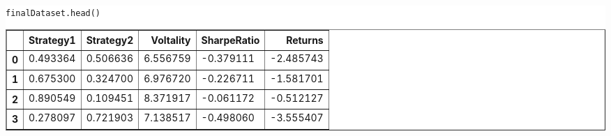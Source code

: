 
```python
finalDataset.head()
```




<div>
<style scoped>
    .dataframe tbody tr th:only-of-type {
        vertical-align: middle;
    }

    .dataframe tbody tr th {
        vertical-align: top;
    }

    .dataframe thead th {
        text-align: right;
    }
</style>
<table border="1" class="dataframe">
  <thead>
    <tr style="text-align: right;">
      <th></th>
      <th>Strategy1</th>
      <th>Strategy2</th>
      <th>Voltality</th>
      <th>SharpeRatio</th>
      <th>Returns</th>
    </tr>
  </thead>
  <tbody>
    <tr>
      <th>0</th>
      <td>0.493364</td>
      <td>0.506636</td>
      <td>6.556759</td>
      <td>-0.379111</td>
      <td>-2.485743</td>
    </tr>
    <tr>
      <th>1</th>
      <td>0.675300</td>
      <td>0.324700</td>
      <td>6.976720</td>
      <td>-0.226711</td>
      <td>-1.581701</td>
    </tr>
    <tr>
      <th>2</th>
      <td>0.890549</td>
      <td>0.109451</td>
      <td>8.371917</td>
      <td>-0.061172</td>
      <td>-0.512127</td>
    </tr>
    <tr>
      <th>3</th>
      <td>0.278097</td>
      <td>0.721903</td>
      <td>7.138517</td>
      <td>-0.498060</td>
      <td>-3.555407</td>
    </tr>
    <tr>